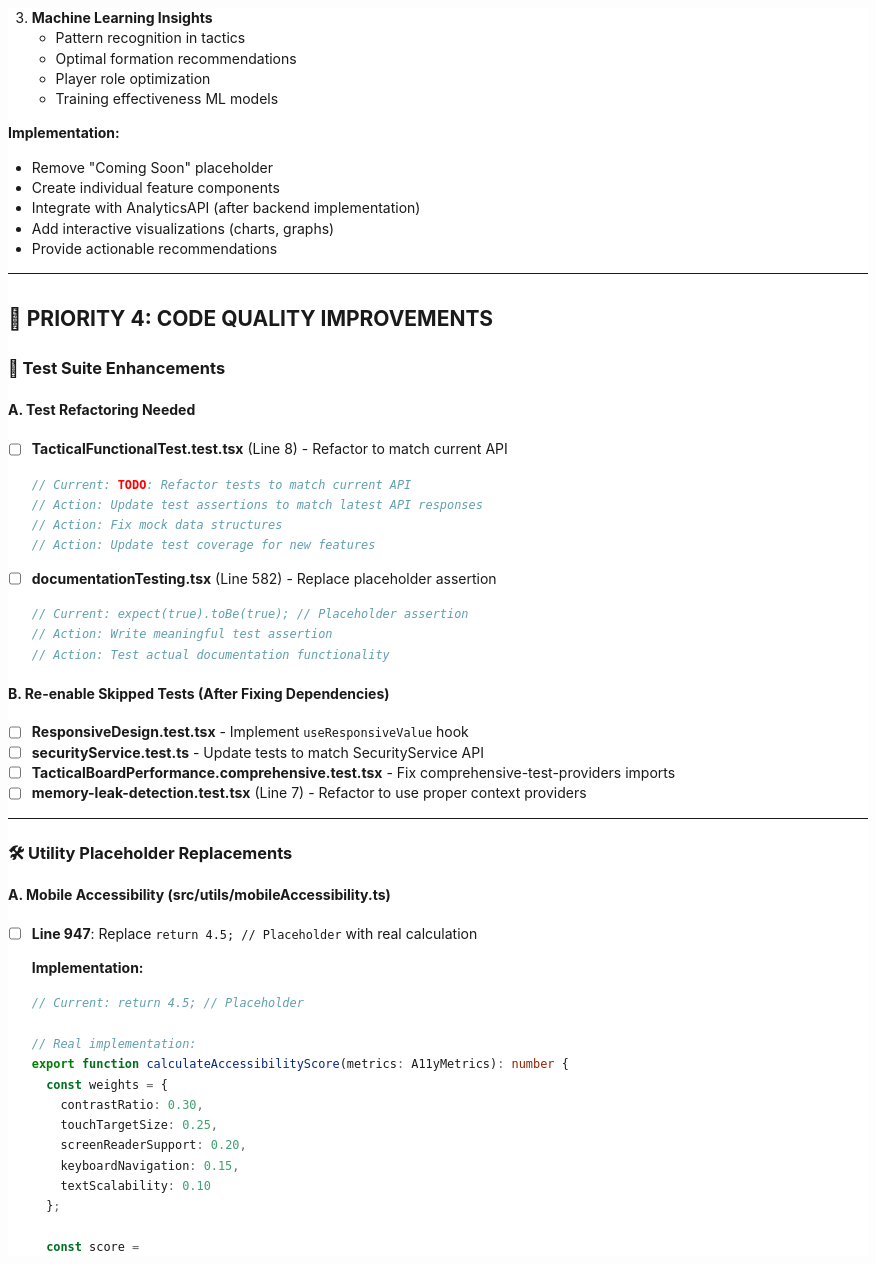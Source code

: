   3. **Machine Learning Insights**
     - Pattern recognition in tactics
     - Optimal formation recommendations
     - Player role optimization
     - Training effectiveness ML models

  **Implementation:**
  - Remove "Coming Soon" placeholder
  - Create individual feature components
  - Integrate with AnalyticsAPI (after backend implementation)
  - Add interactive visualizations (charts, graphs)
  - Provide actionable recommendations

---

## 🔧 PRIORITY 4: CODE QUALITY IMPROVEMENTS

### 🧪 Test Suite Enhancements

#### A. Test Refactoring Needed
- [ ] **TacticalFunctionalTest.test.tsx** (Line 8) - Refactor to match current API
  ```typescript
  // Current: TODO: Refactor tests to match current API
  // Action: Update test assertions to match latest API responses
  // Action: Fix mock data structures
  // Action: Update test coverage for new features
  ```

- [ ] **documentationTesting.tsx** (Line 582) - Replace placeholder assertion
  ```typescript
  // Current: expect(true).toBe(true); // Placeholder assertion
  // Action: Write meaningful test assertion
  // Action: Test actual documentation functionality
  ```

#### B. Re-enable Skipped Tests (After Fixing Dependencies)
- [ ] **ResponsiveDesign.test.tsx** - Implement `useResponsiveValue` hook
- [ ] **securityService.test.ts** - Update tests to match SecurityService API
- [ ] **TacticalBoardPerformance.comprehensive.test.tsx** - Fix comprehensive-test-providers imports
- [ ] **memory-leak-detection.test.tsx** (Line 7) - Refactor to use proper context providers

---

### 🛠️ Utility Placeholder Replacements

#### A. Mobile Accessibility (src/utils/mobileAccessibility.ts)
- [ ] **Line 947**: Replace `return 4.5; // Placeholder` with real calculation
  
  **Implementation:**
  ```typescript
  // Current: return 4.5; // Placeholder
  
  // Real implementation:
  export function calculateAccessibilityScore(metrics: A11yMetrics): number {
    const weights = {
      contrastRatio: 0.30,
      touchTargetSize: 0.25,
      screenReaderSupport: 0.20,
      keyboardNavigation: 0.15,
      textScalability: 0.10
    };
    
    const score = 
  ```